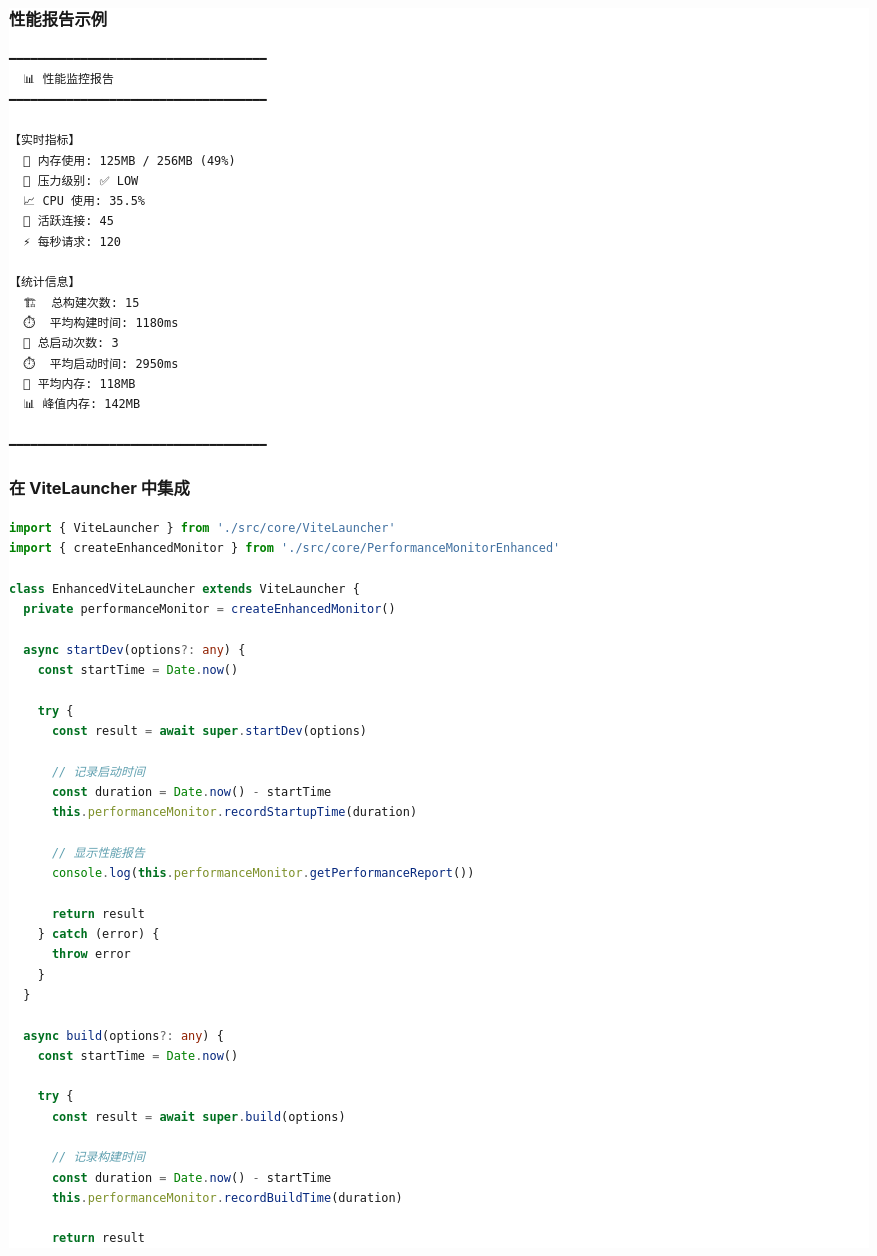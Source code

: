 ### 性能报告示例

```
━━━━━━━━━━━━━━━━━━━━━━━━━━━━━━━━━━━━
  📊 性能监控报告
━━━━━━━━━━━━━━━━━━━━━━━━━━━━━━━━━━━━

【实时指标】
  💾 内存使用: 125MB / 256MB (49%)
  🎯 压力级别: ✅ LOW
  📈 CPU 使用: 35.5%
  🔌 活跃连接: 45
  ⚡ 每秒请求: 120

【统计信息】
  🏗️  总构建次数: 15
  ⏱️  平均构建时间: 1180ms
  🚀 总启动次数: 3
  ⏱️  平均启动时间: 2950ms
  💾 平均内存: 118MB
  📊 峰值内存: 142MB

━━━━━━━━━━━━━━━━━━━━━━━━━━━━━━━━━━━━
```

### 在 ViteLauncher 中集成

```typescript
import { ViteLauncher } from './src/core/ViteLauncher'
import { createEnhancedMonitor } from './src/core/PerformanceMonitorEnhanced'

class EnhancedViteLauncher extends ViteLauncher {
  private performanceMonitor = createEnhancedMonitor()

  async startDev(options?: any) {
    const startTime = Date.now()
    
    try {
      const result = await super.startDev(options)
      
      // 记录启动时间
      const duration = Date.now() - startTime
      this.performanceMonitor.recordStartupTime(duration)
      
      // 显示性能报告
      console.log(this.performanceMonitor.getPerformanceReport())
      
      return result
    } catch (error) {
      throw error
    }
  }

  async build(options?: any) {
    const startTime = Date.now()
    
    try {
      const result = await super.build(options)
      
      // 记录构建时间
      const duration = Date.now() - startTime
      this.performanceMonitor.recordBuildTime(duration)
      
      return result
```